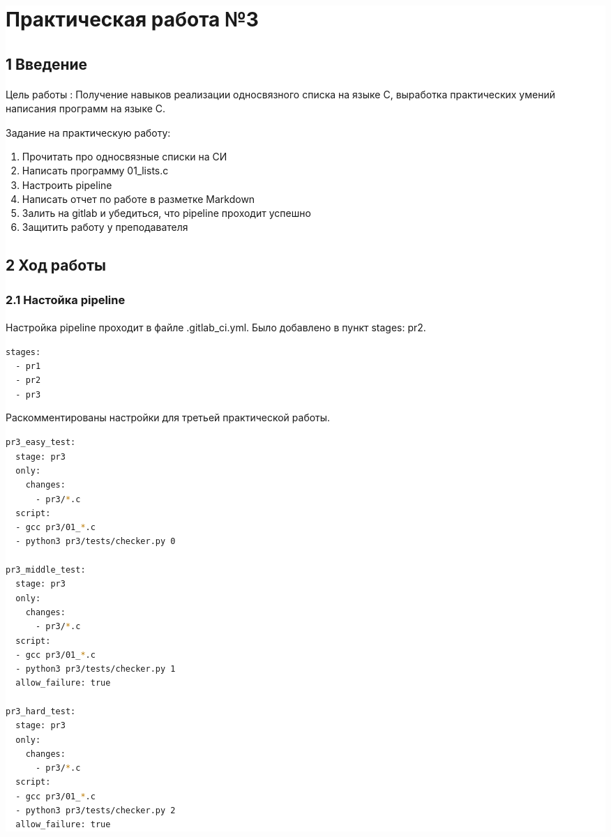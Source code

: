 # Практическая работа №3
## 1 Введение 
Цель работы : Получение навыков реализации односвязного списка на языке С, выработка практических умений написания программ на языке С. 

Задание на практическую работу:
1) Прочитать про односвязные списки на СИ
2) Написать программу 01_lists.c
3) Настроить pipeline
4) Написать отчет по работе в разметке Markdown 
5) Залить на gitlab и убедиться, что pipeline проходит успешно
6) Защитить работу у преподавателя

## 2 Ход работы
### 2.1 Настойка pipeline
Настройка pipeline проходит в файле .gitlab_ci.yml. Было добавлено в пункт stages: pr2.
```sh
stages:
  - pr1
  - pr2
  - pr3
```
Раскомментированы настройки для третьей практической работы.
```sh
pr3_easy_test:
  stage: pr3
  only:
    changes:
      - pr3/*.c
  script:
  - gcc pr3/01_*.c
  - python3 pr3/tests/checker.py 0

pr3_middle_test:
  stage: pr3
  only:
    changes:
      - pr3/*.c
  script:
  - gcc pr3/01_*.c
  - python3 pr3/tests/checker.py 1
  allow_failure: true

pr3_hard_test:
  stage: pr3
  only:
    changes:
      - pr3/*.c
  script:
  - gcc pr3/01_*.c
  - python3 pr3/tests/checker.py 2
  allow_failure: true
```
